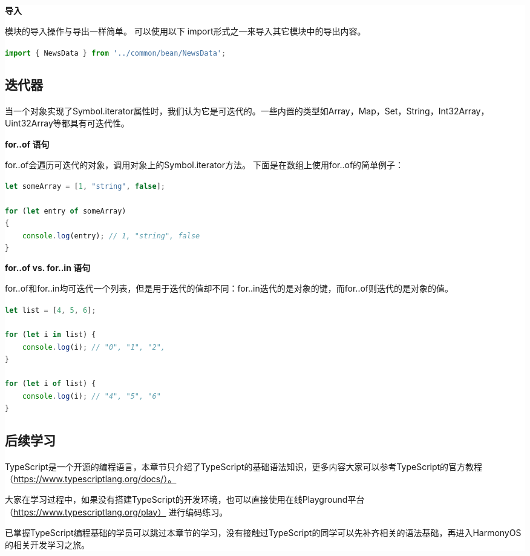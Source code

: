 **导入**

模块的导入操作与导出一样简单。 可以使用以下 import形式之一来导入其它模块中的导出内容。

```javascript
import { NewsData } from '../common/bean/NewsData';
```



## 迭代器

当一个对象实现了Symbol.iterator属性时，我们认为它是可迭代的。一些内置的类型如Array，Map，Set，String，Int32Array，Uint32Array等都具有可迭代性。



**for..of 语句**

for..of会遍历可迭代的对象，调用对象上的Symbol.iterator方法。 下面是在数组上使用for..of的简单例子：



```javascript
let someArray = [1, "string", false];

for (let entry of someArray) 
{
    console.log(entry); // 1, "string", false
}
```

**for..of vs. for..in 语句**

for..of和for..in均可迭代一个列表，但是用于迭代的值却不同：for..in迭代的是对象的键，而for..of则迭代的是对象的值。

```javascript
let list = [4, 5, 6];

for (let i in list) {
    console.log(i); // "0", "1", "2",
}

for (let i of list) {
    console.log(i); // "4", "5", "6"
}
```

## 后续学习

TypeScript是一个开源的编程语言，本章节只介绍了TypeScript的基础语法知识，更多内容大家可以参考TypeScript的官方教程（https://www.typescriptlang.org/docs/）。

大家在学习过程中，如果没有搭建TypeScript的开发环境，也可以直接使用在线Playground平台（https://www.typescriptlang.org/play）
进行编码练习。

已掌握TypeScript编程基础的学员可以跳过本章节的学习，没有接触过TypeScript的同学可以先补齐相关的语法基础，再进入HarmonyOS的相关开发学习之旅。









